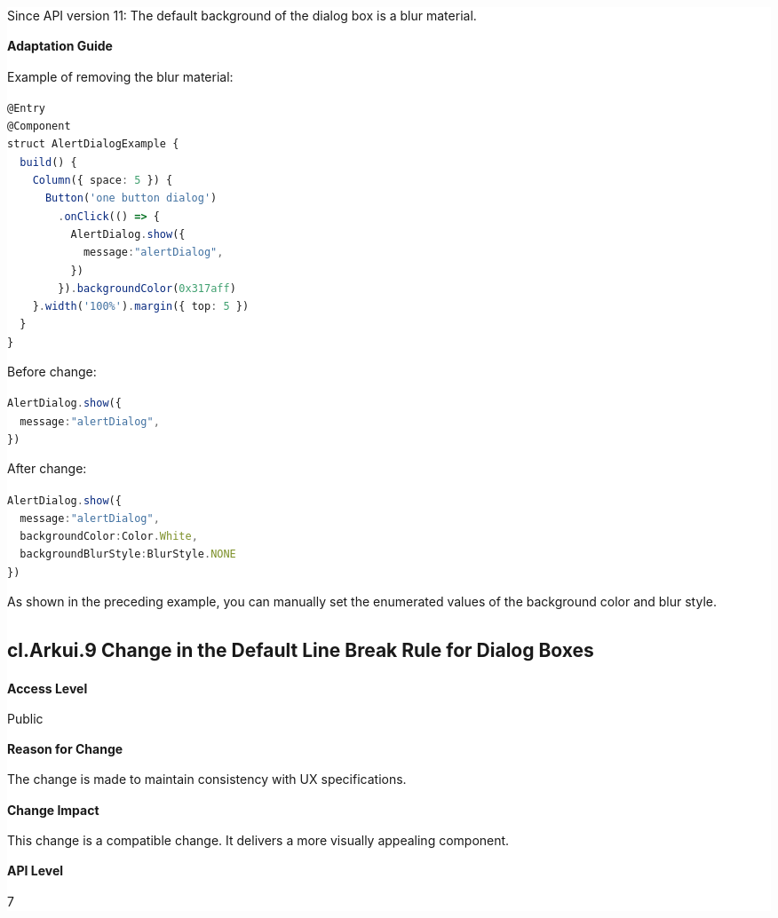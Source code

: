 Since API version 11: The default background of the dialog box is a blur material.

**Adaptation Guide**

Example of removing the blur material:
```ts
@Entry
@Component
struct AlertDialogExample {
  build() {
    Column({ space: 5 }) {
      Button('one button dialog')
        .onClick(() => {
          AlertDialog.show({
            message:"alertDialog",
          })
        }).backgroundColor(0x317aff)
    }.width('100%').margin({ top: 5 })
  }
}
```
Before change:
```ts
AlertDialog.show({
  message:"alertDialog",
})
```
After change:
```ts
AlertDialog.show({
  message:"alertDialog",
  backgroundColor:Color.White,
  backgroundBlurStyle:BlurStyle.NONE
})
```
As shown in the preceding example, you can manually set the enumerated values of the background color and blur style.

## cl.Arkui.9 Change in the Default Line Break Rule for Dialog Boxes

**Access Level**

Public

**Reason for Change**

The change is made to maintain consistency with UX specifications.

**Change Impact**

This change is a compatible change. It delivers a more visually appealing component.

**API Level**

7
